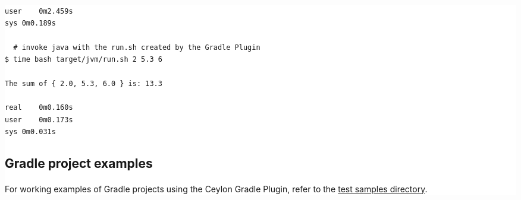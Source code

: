```
user	0m2.459s
sys	0m0.189s

  # invoke java with the run.sh created by the Gradle Plugin
$ time bash target/jvm/run.sh 2 5.3 6

The sum of { 2.0, 5.3, 6.0 } is: 13.3

real	0m0.160s
user	0m0.173s
sys	0m0.031s
```

## Gradle project examples

For working examples of Gradle projects using the Ceylon Gradle Plugin, refer to the
[test samples directory](ceylon-gradle-plugin-tests). 


